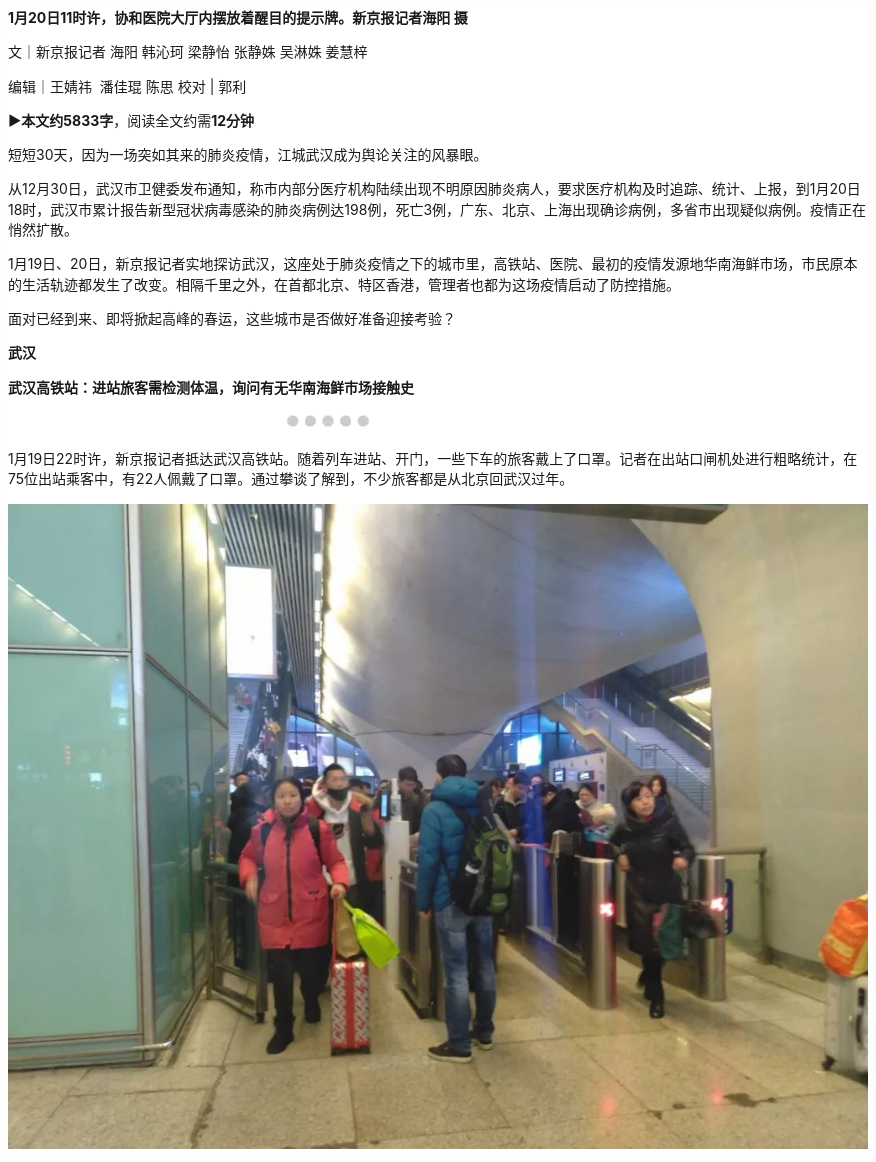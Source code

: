 **1月20日11时许，协和医院大厅内摆放着醒目的提示牌。新京报记者海阳 摄**

文｜新京报记者 海阳 韩沁珂 梁静怡 张静姝 吴淋姝 姜慧梓

编辑｜王婧祎  潘佳琨 陈思 校对 | 郭利

**►**本文约**5833字**，阅读全文约需**12****分****钟**

短短30天，因为一场突如其来的肺炎疫情，江城武汉成为舆论关注的风暴眼。

从12月30日，武汉市卫健委发布通知，称市内部分医疗机构陆续出现不明原因肺炎病人，要求医疗机构及时追踪、统计、上报，到1月20日18时，武汉市累计报告新型冠状病毒感染的肺炎病例达198例，死亡3例，广东、北京、上海出现确诊病例，多省市出现疑似病例。疫情正在悄然扩散。

1月19日、20日，新京报记者实地探访武汉，这座处于肺炎疫情之下的城市里，高铁站、医院、最初的疫情发源地华南海鲜市场，市民原本的生活轨迹都发生了改变。相隔千里之外，在首都北京、特区香港，管理者也都为这场疫情启动了防控措施。

面对已经到来、即将掀起高峰的春运，这些城市是否做好准备迎接考验？

**武汉**

**武汉高铁站：进站旅客需检测体温，询问有无华南海鲜市场接触史**

**************![](/images/post/d3e5b1843170ac5811694cb17bac7346.jpg)**************

1月19日22时许，新京报记者抵达武汉高铁站。随着列车进站、开门，一些下车的旅客戴上了口罩。记者在出站口闸机处进行粗略统计，在75位出站乘客中，有22人佩戴了口罩。通过攀谈了解到，不少旅客都是从北京回武汉过年。

![](/images/post/7ba9290a1d9a909d45fbe68cbf785e17.jpg)
